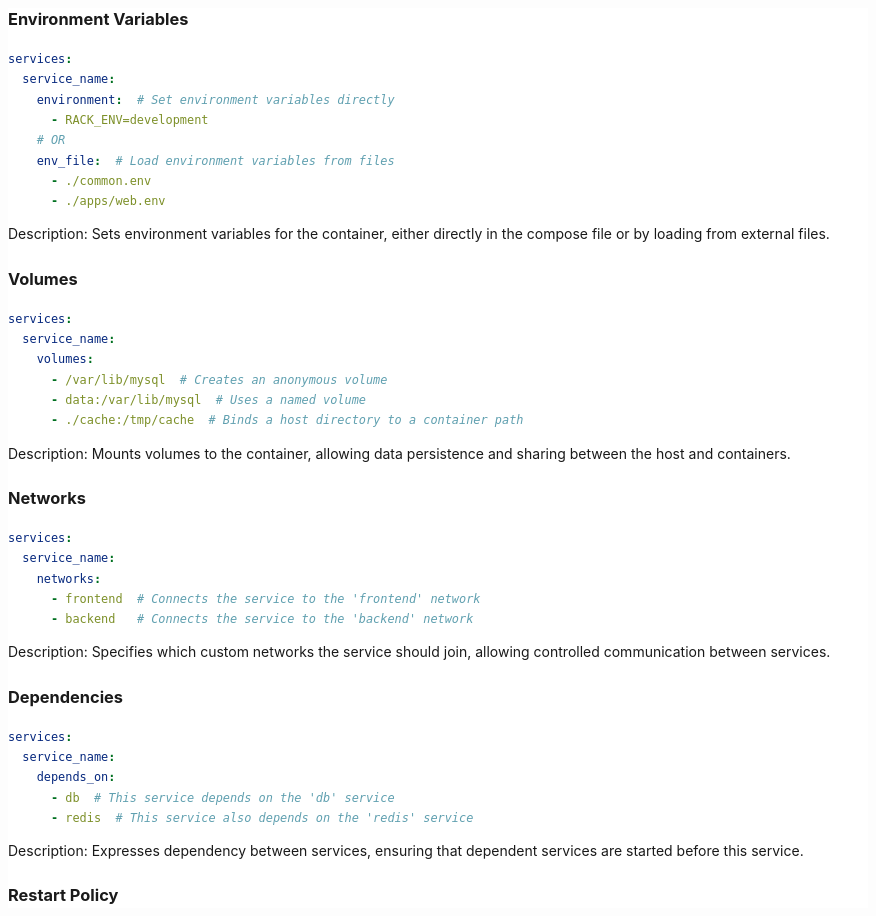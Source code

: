 ### Environment Variables

```yaml
services:
  service_name:
    environment:  # Set environment variables directly
      - RACK_ENV=development
    # OR
    env_file:  # Load environment variables from files
      - ./common.env
      - ./apps/web.env
```
Description: Sets environment variables for the container, either directly in the compose file or by loading from external files.

### Volumes

```yaml
services:
  service_name:
    volumes:
      - /var/lib/mysql  # Creates an anonymous volume
      - data:/var/lib/mysql  # Uses a named volume
      - ./cache:/tmp/cache  # Binds a host directory to a container path
```
Description: Mounts volumes to the container, allowing data persistence and sharing between the host and containers.

### Networks

```yaml
services:
  service_name:
    networks:
      - frontend  # Connects the service to the 'frontend' network
      - backend   # Connects the service to the 'backend' network
```
Description: Specifies which custom networks the service should join, allowing controlled communication between services.

### Dependencies

```yaml
services:
  service_name:
    depends_on:
      - db  # This service depends on the 'db' service
      - redis  # This service also depends on the 'redis' service
```
Description: Expresses dependency between services, ensuring that dependent services are started before this service.

### Restart Policy
